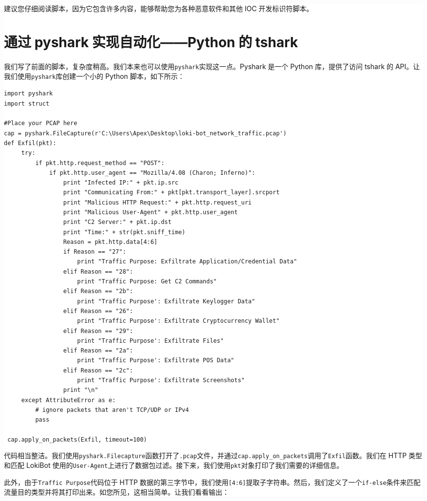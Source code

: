 建议您仔细阅读脚本，因为它包含许多内容，能够帮助您为各种恶意软件和其他 IOC 开发标识符脚本。

# 通过 pyshark 实现自动化——Python 的 tshark

我们写了前面的脚本，复杂度稍高。我们本来也可以使用`pyshark`实现这一点。Pyshark 是一个 Python 库，提供了访问 tshark 的 API。让我们使用`pyshark`库创建一个小的 Python 脚本，如下所示：

```
import pyshark
import struct

#Place your PCAP here
cap = pyshark.FileCapture(r'C:\Users\Apex\Desktop\loki-bot_network_traffic.pcap')
def Exfil(pkt):
     try:
         if pkt.http.request_method == "POST":
             if pkt.http.user_agent == "Mozilla/4.08 (Charon; Inferno)":
                 print "Infected IP:" + pkt.ip.src
                 print "Communicating From:" + pkt[pkt.transport_layer].srcport
                 print "Malicious HTTP Request:" + pkt.http.request_uri
                 print "Malicious User-Agent" + pkt.http.user_agent
                 print "C2 Server:" + pkt.ip.dst
                 print "Time:" + str(pkt.sniff_time)
                 Reason = pkt.http.data[4:6]
                 if Reason == "27":
                     print "Traffic Purpose: Exfiltrate Application/Credential Data"
                 elif Reason == "28":
                     print "Traffic Purpose: Get C2 Commands"
                 elif Reason == "2b":
                     print "Traffic Purpose': Exfiltrate Keylogger Data"
                 elif Reason == "26":
                     print "Traffic Purpose': Exfiltrate Cryptocurrency Wallet"
                 elif Reason == "29":
                     print "Traffic Purpose': Exfiltrate Files"
                 elif Reason == "2a":
                     print "Traffic Purpose': Exfiltrate POS Data"
                 elif Reason == "2c":
                     print "Traffic Purpose': Exfiltrate Screenshots"
                 print "\n"
     except AttributeError as e:
         # ignore packets that aren't TCP/UDP or IPv4
         pass

 cap.apply_on_packets(Exfil, timeout=100)
```

代码相当整洁。我们使用`pyshark.Filecapture`函数打开了`.pcap`文件，并通过`cap.apply_on_packets`调用了`Exfil`函数。我们在 HTTP 类型和匹配 LokiBot 使用的`User-Agent`上进行了数据包过滤。接下来，我们使用`pkt`对象打印了我们需要的详细信息。

此外，由于`Traffic Purpose`代码位于 HTTP 数据的第三字节中，我们使用`[4:6]`提取子字符串。然后，我们定义了一个`if-else`条件来匹配流量目的类型并将其打印出来。如您所见，这相当简单。让我们看看输出：
